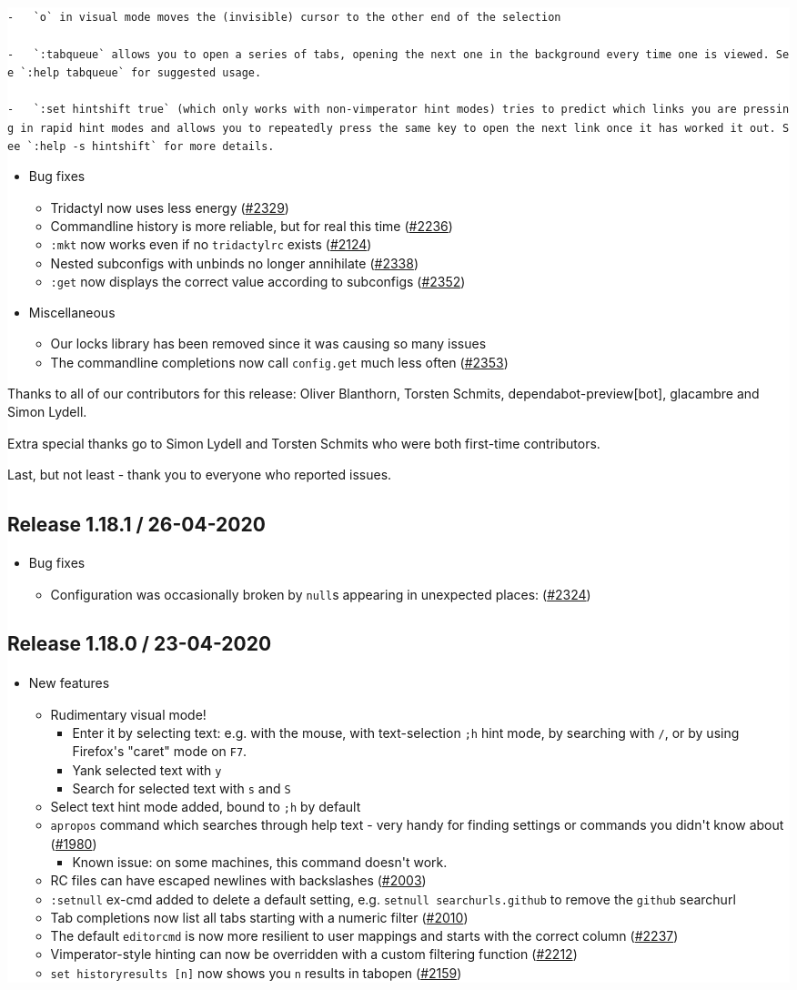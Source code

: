     -   `o` in visual mode moves the (invisible) cursor to the other end of the selection

    -   `:tabqueue` allows you to open a series of tabs, opening the next one in the background every time one is viewed. See `:help tabqueue` for suggested usage.

    -   `:set hintshift true` (which only works with non-vimperator hint modes) tries to predict which links you are pressing in rapid hint modes and allows you to repeatedly press the same key to open the next link once it has worked it out. See `:help -s hintshift` for more details.

-   Bug fixes

    -   Tridactyl now uses less energy ([#2329](https://github.com/tridactyl/tridactyl/issues/2329))
    -   Commandline history is more reliable, but for real this time ([#2236](https://github.com/tridactyl/tridactyl/issues/2236))
    -   `:mkt` now works even if no `tridactylrc` exists ([#2124](https://github.com/tridactyl/tridactyl/issues/2124))
    -   Nested subconfigs with unbinds no longer annihilate ([#2338](https://github.com/tridactyl/tridactyl/issues/2338))
    -   `:get` now displays the correct value according to subconfigs ([#2352](https://github.com/tridactyl/tridactyl/issues/2352))

-   Miscellaneous

    -   Our locks library has been removed since it was causing so many issues
    -   The commandline completions now call `config.get` much less often ([#2353](https://github.com/tridactyl/tridactyl/issues/2353))

Thanks to all of our contributors for this release: Oliver Blanthorn, Torsten Schmits, dependabot-preview[bot], glacambre and Simon Lydell.

Extra special thanks go to Simon Lydell and Torsten Schmits who were both first-time contributors.

Last, but not least - thank you to everyone who reported issues.

## Release 1.18.1 / 26-04-2020

-   Bug fixes

    -   Configuration was occasionally broken by `null`s appearing in unexpected places: ([#2324](https://github.com/tridactyl/tridactyl/issues/2324))

## Release 1.18.0 / 23-04-2020

-   New features

    -   Rudimentary visual mode!
        -   Enter it by selecting text: e.g. with the mouse, with text-selection `;h` hint mode, by searching with `/`, or by using Firefox's "caret" mode on `F7`.
        -   Yank selected text with `y`
        -   Search for selected text with `s` and `S`
    -   Select text hint mode added, bound to `;h` by default
    -   `apropos` command which searches through help text - very handy for finding settings or commands you didn't know about ([#1980](https://github.com/tridactyl/tridactyl/issues/1980))
        -   Known issue: on some machines, this command doesn't work.
    -   RC files can have escaped newlines with backslashes ([#2003](https://github.com/tridactyl/tridactyl/issues/2003))
    -   `:setnull` ex-cmd added to delete a default setting, e.g. `setnull searchurls.github` to remove the `github` searchurl
    -   Tab completions now list all tabs starting with a numeric filter ([#2010](https://github.com/tridactyl/tridactyl/issues/2010))
    -   The default `editorcmd` is now more resilient to user mappings and starts with the correct column ([#2237](https://github.com/tridactyl/tridactyl/issues/2237))
    -   Vimperator-style hinting can now be overridden with a custom filtering function ([#2212](https://github.com/tridactyl/tridactyl/issues/2212))
    -   `set historyresults [n]` now shows you `n` results in tabopen ([#2159](https://github.com/tridactyl/tridactyl/issues/2159))
